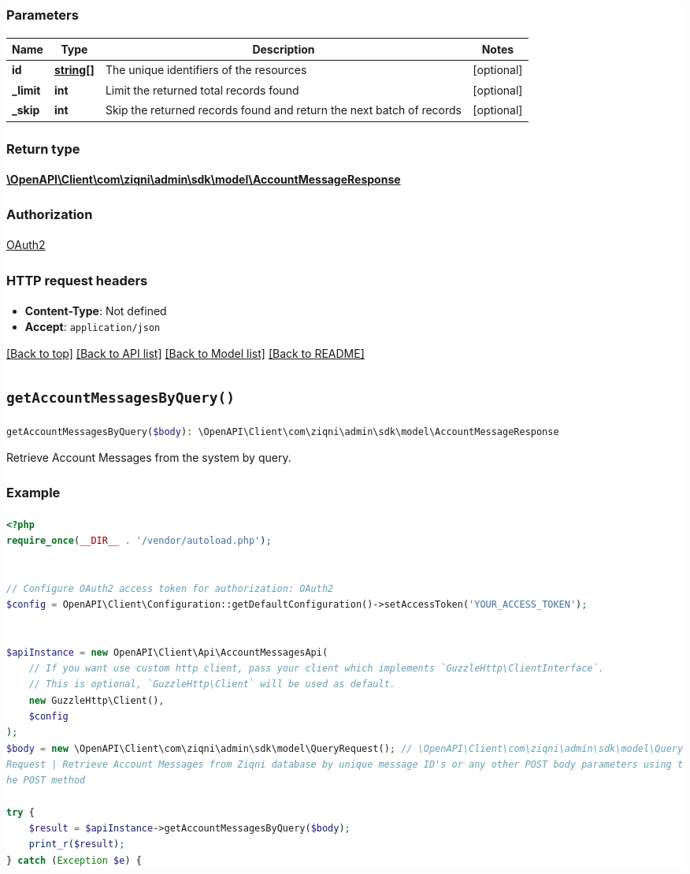 ### Parameters

| Name | Type | Description  | Notes |
| ------------- | ------------- | ------------- | ------------- |
| **id** | [**string[]**](../Model/string.md)| The unique identifiers of the resources | [optional] |
| **_limit** | **int**| Limit the returned total records found | [optional] |
| **_skip** | **int**| Skip the returned records found and return the next batch of records | [optional] |

### Return type

[**\OpenAPI\Client\com\ziqni\admin\sdk\model\AccountMessageResponse**](../Model/AccountMessageResponse.md)

### Authorization

[OAuth2](../../README.md#OAuth2)

### HTTP request headers

- **Content-Type**: Not defined
- **Accept**: `application/json`

[[Back to top]](#) [[Back to API list]](../../README.md#endpoints)
[[Back to Model list]](../../README.md#models)
[[Back to README]](../../README.md)

## `getAccountMessagesByQuery()`

```php
getAccountMessagesByQuery($body): \OpenAPI\Client\com\ziqni\admin\sdk\model\AccountMessageResponse
```



Retrieve Account Messages from the system by query.

### Example

```php
<?php
require_once(__DIR__ . '/vendor/autoload.php');


// Configure OAuth2 access token for authorization: OAuth2
$config = OpenAPI\Client\Configuration::getDefaultConfiguration()->setAccessToken('YOUR_ACCESS_TOKEN');


$apiInstance = new OpenAPI\Client\Api\AccountMessagesApi(
    // If you want use custom http client, pass your client which implements `GuzzleHttp\ClientInterface`.
    // This is optional, `GuzzleHttp\Client` will be used as default.
    new GuzzleHttp\Client(),
    $config
);
$body = new \OpenAPI\Client\com\ziqni\admin\sdk\model\QueryRequest(); // \OpenAPI\Client\com\ziqni\admin\sdk\model\QueryRequest | Retrieve Account Messages from Ziqni database by unique message ID's or any other POST body parameters using the POST method

try {
    $result = $apiInstance->getAccountMessagesByQuery($body);
    print_r($result);
} catch (Exception $e) {
```